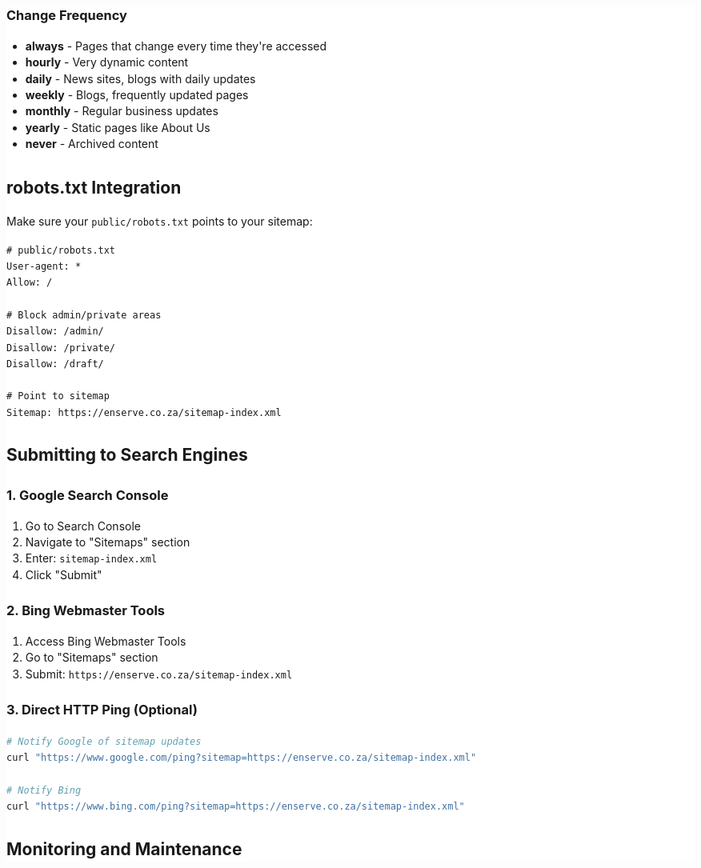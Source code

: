 ### Change Frequency
- **always** - Pages that change every time they're accessed
- **hourly** - Very dynamic content
- **daily** - News sites, blogs with daily updates
- **weekly** - Blogs, frequently updated pages
- **monthly** - Regular business updates
- **yearly** - Static pages like About Us
- **never** - Archived content

## robots.txt Integration

Make sure your `public/robots.txt` points to your sitemap:

```txt
# public/robots.txt
User-agent: *
Allow: /

# Block admin/private areas
Disallow: /admin/
Disallow: /private/
Disallow: /draft/

# Point to sitemap
Sitemap: https://enserve.co.za/sitemap-index.xml
```

## Submitting to Search Engines

### 1. Google Search Console
1. Go to Search Console
2. Navigate to "Sitemaps" section
3. Enter: `sitemap-index.xml`
4. Click "Submit"

### 2. Bing Webmaster Tools  
1. Access Bing Webmaster Tools
2. Go to "Sitemaps" section
3. Submit: `https://enserve.co.za/sitemap-index.xml`

### 3. Direct HTTP Ping (Optional)
```bash
# Notify Google of sitemap updates
curl "https://www.google.com/ping?sitemap=https://enserve.co.za/sitemap-index.xml"

# Notify Bing
curl "https://www.bing.com/ping?sitemap=https://enserve.co.za/sitemap-index.xml"
```

## Monitoring and Maintenance
